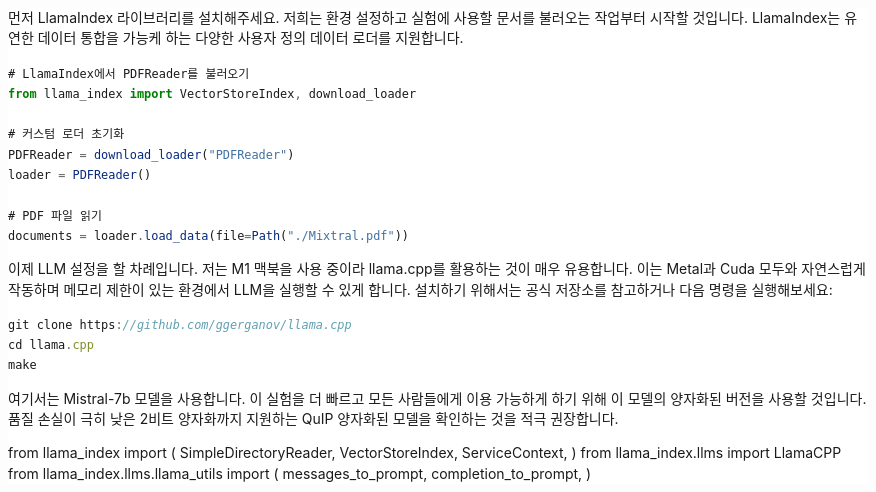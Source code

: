 

<ins class="adsbygoogle"
     style="display:block"
     data-ad-client="ca-pub-4877378276818686"
     data-ad-slot="1107185301"
     data-ad-format="auto"
     data-full-width-responsive="true"></ins>

<script>
     (adsbygoogle = window.adsbygoogle || []).push({});
</script>

먼저 LlamaIndex 라이브러리를 설치해주세요. 저희는 환경 설정하고 실험에 사용할 문서를 불러오는 작업부터 시작할 것입니다. LlamaIndex는 유연한 데이터 통합을 가능케 하는 다양한 사용자 정의 데이터 로더를 지원합니다.

```js
# LlamaIndex에서 PDFReader를 불러오기
from llama_index import VectorStoreIndex, download_loader

# 커스텀 로더 초기화
PDFReader = download_loader("PDFReader")
loader = PDFReader()

# PDF 파일 읽기
documents = loader.load_data(file=Path("./Mixtral.pdf"))
```

이제 LLM 설정을 할 차례입니다. 저는 M1 맥북을 사용 중이라 llama.cpp를 활용하는 것이 매우 유용합니다. 이는 Metal과 Cuda 모두와 자연스럽게 작동하며 메모리 제한이 있는 환경에서 LLM을 실행할 수 있게 합니다. 설치하기 위해서는 공식 저장소를 참고하거나 다음 명령을 실행해보세요:

```js
git clone https://github.com/ggerganov/llama.cpp
cd llama.cpp
make
```



<ins class="adsbygoogle"
     style="display:block"
     data-ad-client="ca-pub-4877378276818686"
     data-ad-slot="1107185301"
     data-ad-format="auto"
     data-full-width-responsive="true"></ins>

<script>
     (adsbygoogle = window.adsbygoogle || []).push({});
</script>

여기서는 Mistral-7b 모델을 사용합니다. 이 실험을 더 빠르고 모든 사람들에게 이용 가능하게 하기 위해 이 모델의 양자화된 버전을 사용할 것입니다. 품질 손실이 극히 낮은 2비트 양자화까지 지원하는 QuIP 양자화된 모델을 확인하는 것을 적극 권장합니다.

from llama_index import (
SimpleDirectoryReader,
VectorStoreIndex,
ServiceContext,
)
from llama_index.llms import LlamaCPP
from llama_index.llms.llama_utils import (
messages_to_prompt,
completion_to_prompt,
)
